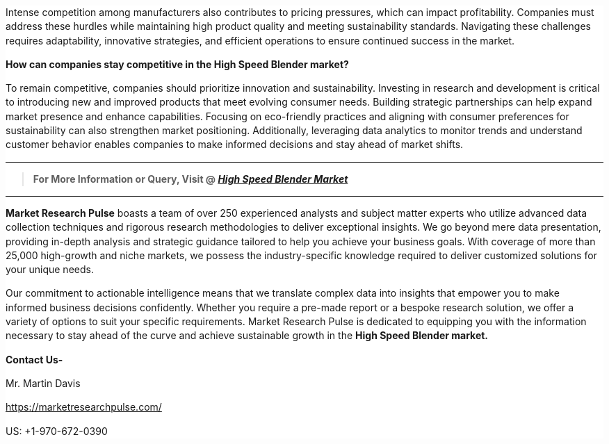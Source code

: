 Intense competition among manufacturers also contributes to pricing pressures, which can impact profitability. Companies must address these hurdles while maintaining high product quality and meeting sustainability standards. Navigating these challenges requires adaptability, innovative strategies, and efficient operations to ensure continued success in the market.</p><p><strong>How can companies stay competitive in the High Speed Blender market?</strong></p><p>To remain competitive, companies should prioritize innovation and sustainability. Investing in research and development is critical to introducing new and improved products that meet evolving consumer needs. Building strategic partnerships can help expand market presence and enhance capabilities. Focusing on eco-friendly practices and aligning with consumer preferences for sustainability can also strengthen market positioning. Additionally, leveraging data analytics to monitor trends and understand customer behavior enables companies to make informed decisions and stay ahead of market shifts.</p><hr /><blockquote><p><strong>For More Information or Query, Visit @&nbsp;<em><a href="https://marketresearchpulse.com/report/75999/high-speed-blender-market?utm_source=Linkedin&utm_medium=0115">High Speed Blender Market</a></em></strong></p></blockquote><hr /><p><strong>Market Research Pulse</strong> boasts a team of over 250 experienced analysts and subject matter experts who utilize advanced data collection techniques and rigorous research methodologies to deliver exceptional insights. We go beyond mere data presentation, providing in-depth analysis and strategic guidance tailored to help you achieve your business goals. With coverage of more than 25,000 high-growth and niche markets, we possess the industry-specific knowledge required to deliver customized solutions for your unique needs.</p><p>Our commitment to actionable intelligence means that we translate complex data into insights that empower you to make informed business decisions confidently. Whether you require a pre-made report or a bespoke research solution, we offer a variety of options to suit your specific requirements. Market Research Pulse is dedicated to equipping you with the information necessary to stay ahead of the curve and achieve sustainable growth in the <strong>High Speed Blender market.</strong></p><p><strong>Contact Us-</strong></p><p>Mr. Martin Davis</p><p>https://marketresearchpulse.com/</p><p>US: +1-970-672-0390</p>
